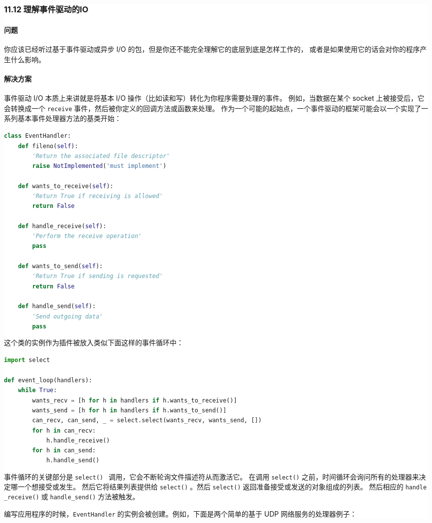 ### 11.12 理解事件驱动的IO

#### 问题

你应该已经听过基于事件驱动或异步 I/O 的包，但是你还不能完全理解它的底层到底是怎样工作的， 或者是如果使用它的话会对你的程序产生什么影响。

#### 解决方案

事件驱动 I/O 本质上来讲就是将基本 I/O 操作（比如读和写）转化为你程序需要处理的事件。 例如，当数据在某个 socket 上被接受后，它会转换成一个 `receive` 事件，然后被你定义的回调方法或函数来处理。 作为一个可能的起始点，一个事件驱动的框架可能会以一个实现了一系列基本事件处理器方法的基类开始：

```python
class EventHandler:
    def fileno(self):
        'Return the associated file descriptor'
        raise NotImplemented('must implement')

    def wants_to_receive(self):
        'Return True if receiving is allowed'
        return False

    def handle_receive(self):
        'Perform the receive operation'
        pass

    def wants_to_send(self):
        'Return True if sending is requested'
        return False

    def handle_send(self):
        'Send outgoing data'
        pass
```

这个类的实例作为插件被放入类似下面这样的事件循环中：

```python
import select

def event_loop(handlers):
    while True:
        wants_recv = [h for h in handlers if h.wants_to_receive()]
        wants_send = [h for h in handlers if h.wants_to_send()]
        can_recv, can_send, _ = select.select(wants_recv, wants_send, [])
        for h in can_recv:
            h.handle_receive()
        for h in can_send:
            h.handle_send()
```

事件循环的关键部分是 `select() ` 调用，它会不断轮询文件描述符从而激活它。 在调用 `select()` 之前，时间循环会询问所有的处理器来决定哪一个想接受或发生。 然后它将结果列表提供给 `select()` 。然后 `select()` 返回准备接受或发送的对象组成的列表。 然后相应的 `handle_receive()` 或 `handle_send()` 方法被触发。

编写应用程序的时候，`EventHandler` 的实例会被创建。例如，下面是两个简单的基于 UDP 网络服务的处理器例子：
